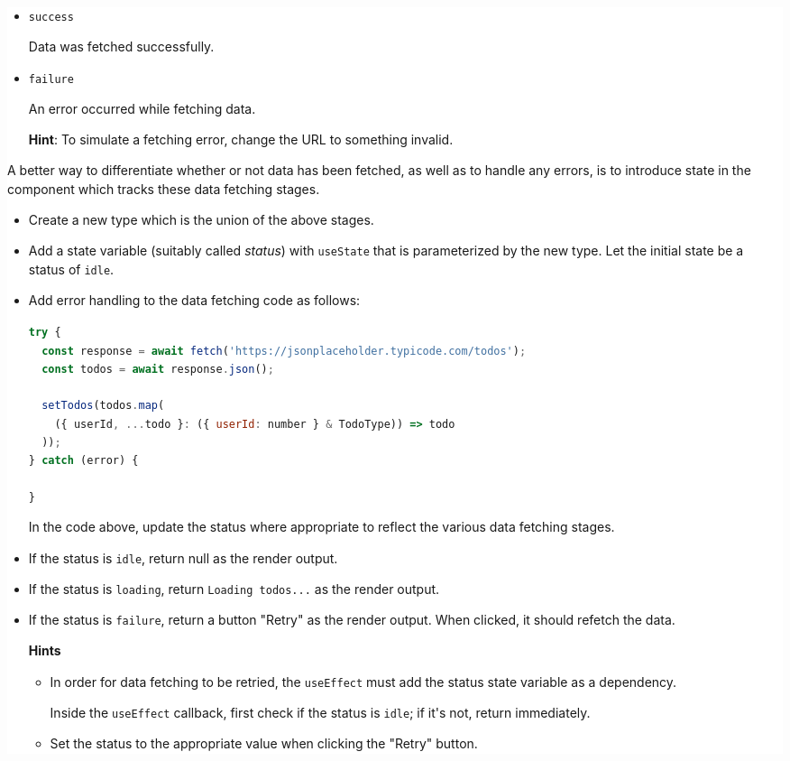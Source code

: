 *   `success`

    Data was fetched successfully.

*   `failure`

    An error occurred while fetching data.

    __Hint__: To simulate a fetching error, change the URL to something invalid.

A better way to differentiate whether or not data has been fetched, as well as to handle any errors, is to introduce state in the component which tracks these data fetching stages.

*   Create a new type which is the union of the above stages.

*   Add a state variable (suitably called _status_) with `useState` that is parameterized by the new type. Let the initial state be a status of `idle`.

*   Add error handling to the data fetching code as follows:

    ```javascript
    try {
      const response = await fetch('https://jsonplaceholder.typicode.com/todos');
      const todos = await response.json();

      setTodos(todos.map(
        ({ userId, ...todo }: ({ userId: number } & TodoType)) => todo
      ));
    } catch (error) {
      
    }
    ```

    In the code above, update the status where appropriate to reflect the various data fetching stages.

*   If the status is `idle`, return null as the render output.

*   If the status is `loading`, return `Loading todos...` as the render output.

*   If the status is `failure`, return a button "Retry" as the render output. When clicked, it should refetch the data.

    __Hints__

    *   In order for data fetching to be retried, the `useEffect` must add the status state variable as a dependency. 

        Inside the `useEffect` callback, first check if the status is `idle`; if it's not, return immediately.

    *   Set the status to the appropriate value when clicking the "Retry" button.

